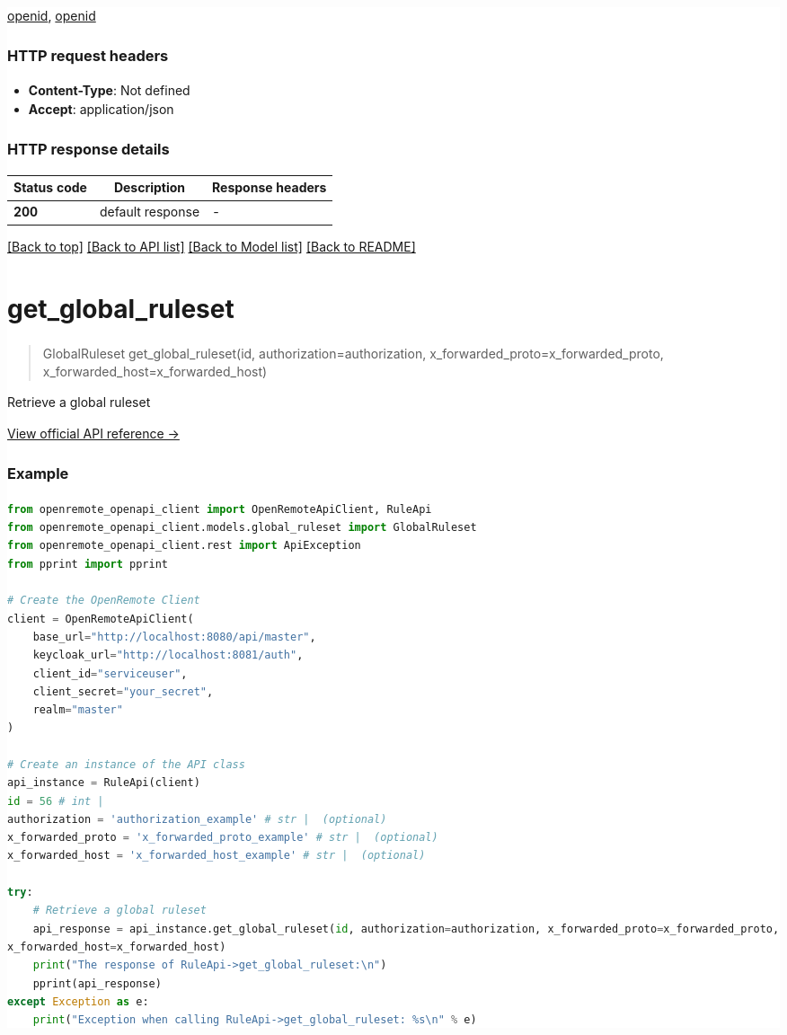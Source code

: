[openid](../README.md#openid), [openid](../README.md#openid)

### HTTP request headers

 - **Content-Type**: Not defined
 - **Accept**: application/json

### HTTP response details

| Status code | Description | Response headers |
|-------------|-------------|------------------|
**200** | default response |  -  |

[[Back to top]](#) [[Back to API list]](../README.md#documentation-for-api-endpoints) [[Back to Model list]](../README.md#documentation-for-models) [[Back to README]](../README.md)

# **get_global_ruleset**
> GlobalRuleset get_global_ruleset(id, authorization=authorization, x_forwarded_proto=x_forwarded_proto, x_forwarded_host=x_forwarded_host)

Retrieve a global ruleset

[View official API reference →](https://docs.openremote.io/docs/rest-api/get-global-ruleset)

### Example


```python
from openremote_openapi_client import OpenRemoteApiClient, RuleApi
from openremote_openapi_client.models.global_ruleset import GlobalRuleset
from openremote_openapi_client.rest import ApiException
from pprint import pprint

# Create the OpenRemote Client
client = OpenRemoteApiClient(
    base_url="http://localhost:8080/api/master",
    keycloak_url="http://localhost:8081/auth",
    client_id="serviceuser",
    client_secret="your_secret",
    realm="master"
)

# Create an instance of the API class
api_instance = RuleApi(client)
id = 56 # int | 
authorization = 'authorization_example' # str |  (optional)
x_forwarded_proto = 'x_forwarded_proto_example' # str |  (optional)
x_forwarded_host = 'x_forwarded_host_example' # str |  (optional)

try:
    # Retrieve a global ruleset
    api_response = api_instance.get_global_ruleset(id, authorization=authorization, x_forwarded_proto=x_forwarded_proto, x_forwarded_host=x_forwarded_host)
    print("The response of RuleApi->get_global_ruleset:\n")
    pprint(api_response)
except Exception as e:
    print("Exception when calling RuleApi->get_global_ruleset: %s\n" % e)
```
